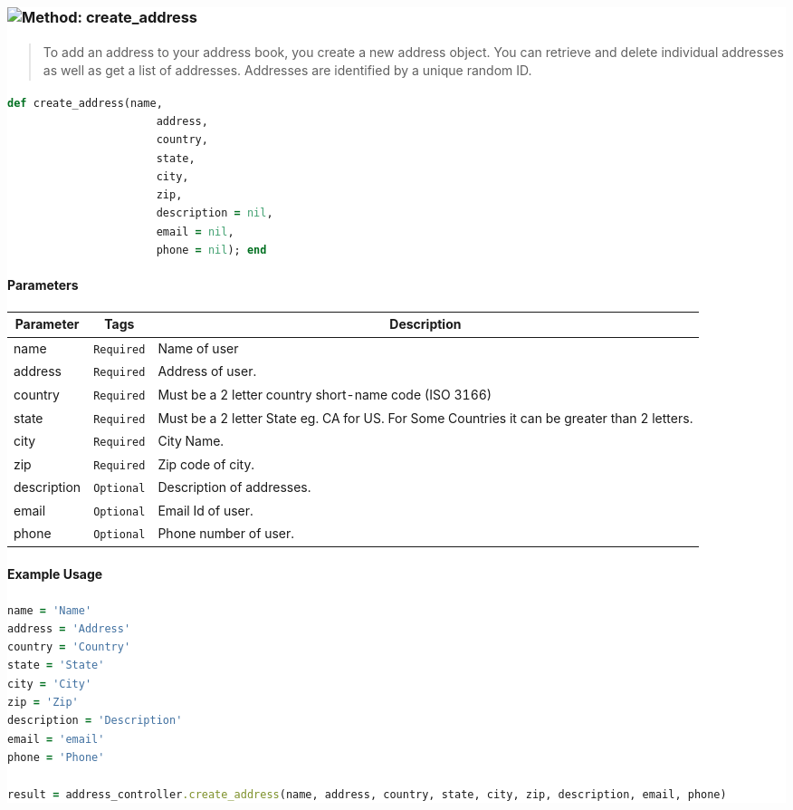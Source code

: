 
### <a name="create_address"></a>![Method: ](https://apidocs.io/img/method.png ".AddressController.create_address") create_address

> To add an address to your address book, you create a new address object. You can retrieve and delete individual addresses as well as get a list of addresses. Addresses are identified by a unique random ID.


```ruby
def create_address(name,
                       address,
                       country,
                       state,
                       city,
                       zip,
                       description = nil,
                       email = nil,
                       phone = nil); end
```

#### Parameters

| Parameter | Tags | Description |
|-----------|------|-------------|
| name |  ``` Required ```  | Name of user |
| address |  ``` Required ```  | Address of user. |
| country |  ``` Required ```  | Must be a 2 letter country short-name code (ISO 3166) |
| state |  ``` Required ```  | Must be a 2 letter State eg. CA for US. For Some Countries it can be greater than 2 letters. |
| city |  ``` Required ```  | City Name. |
| zip |  ``` Required ```  | Zip code of city. |
| description |  ``` Optional ```  | Description of addresses. |
| email |  ``` Optional ```  | Email Id of user. |
| phone |  ``` Optional ```  | Phone number of user. |


#### Example Usage

```ruby
name = 'Name'
address = 'Address'
country = 'Country'
state = 'State'
city = 'City'
zip = 'Zip'
description = 'Description'
email = 'email'
phone = 'Phone'

result = address_controller.create_address(name, address, country, state, city, zip, description, email, phone)

```
